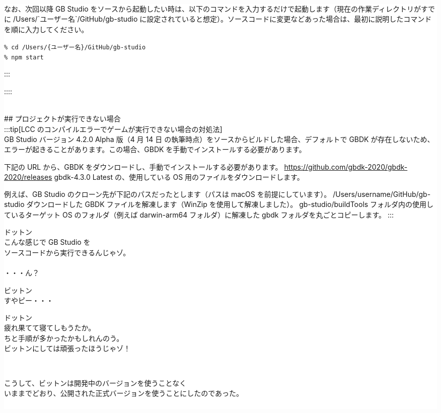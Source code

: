 <p>なお、次回以降 GB Studio をソースから起動したい時は、以下のコマンドを入力するだけで起動します（現在の作業ディレクトリがすでに /Users/`ユーザー名`/GitHub/gb-studio に設定されていると想定）。ソースコードに変更などあった場合は、最初に説明したコマンドを順に入力してください。</p>

```bash
% cd /Users/{ユーザー名}/GitHub/gb-studio
% npm start
```
:::

::::
</div>

<br/>
## プロジェクトが実行できない場合

<div className={styles.tips_no_size_limits}>
:::tip[LCC のコンパイルエラーでゲームが実行できない場合の対処法]
<br/>
GB Studio バージョン 4.2.0 Alpha 版（4 月 14 日 の執筆時点）をソースからビルドした場合、デフォルトで GBDK が存在しないため、エラーが起きることがあります。この場合、GBDK を手動でインストールする必要があります。

下記の URL から、GBDK をダウンロードし、手動でインストールする必要があります。
https://github.com/gbdk-2020/gbdk-2020/releases
gbdk-4.3.0 Latest の、使用している OS 用のファイルをダウンロードします。

例えば、GB Studio のクローン先が下記のパスだったとします（パスは macOS を前提にしています）。
/Users/username/GitHub/gb-studio
ダウンロードした GBDK ファイルを解凍します（WinZip を使用して解凍しました）。
gb-studio/buildTools フォルダ内の使用しているターゲット OS のフォルダ（例えば darwin-arm64 フォルダ）に解凍した gbdk フォルダを丸ごとコピーします。
:::
</div>

<div>
  <span className={styles.avatarDottonRight}><div className={styles.characterName}>ドットン</div></span>
  <span className={styles.balloonDottonRight}>こんな感じで GB Studio を<br/>ソースコードから実行できるんじゃゾ。<br/><br/>・・・ん？</span>
</div>
<p className={styles.clearLine}></p>

<div>
  <span className={styles.avatarBittonLeft_Sleep}><div className={styles.characterName}>ビットン</div></span>
  <span className={styles.balloonBittonLeft}>すやピー・・・</span>
</div>
<p className={styles.clearLine}></p>

<div>
  <span className={styles.avatarDottonRight}><div className={styles.characterName}>ドットン</div></span>
  <span className={styles.balloonDottonRight}>疲れ果てて寝てしもうたか。<br/>ちと手順が多かったかもしれんのう。<br/>ビットンにしては頑張ったほうじゃゾ！</span>
</div>
<p className={styles.clearLine}></p>

<br/><div className={styles.baloon}>こうして、ビットンは開発中のバージョンを使うことなく<br/>いままでどおり、公開された正式バージョンを使うことにしたのであった。</div><br/>